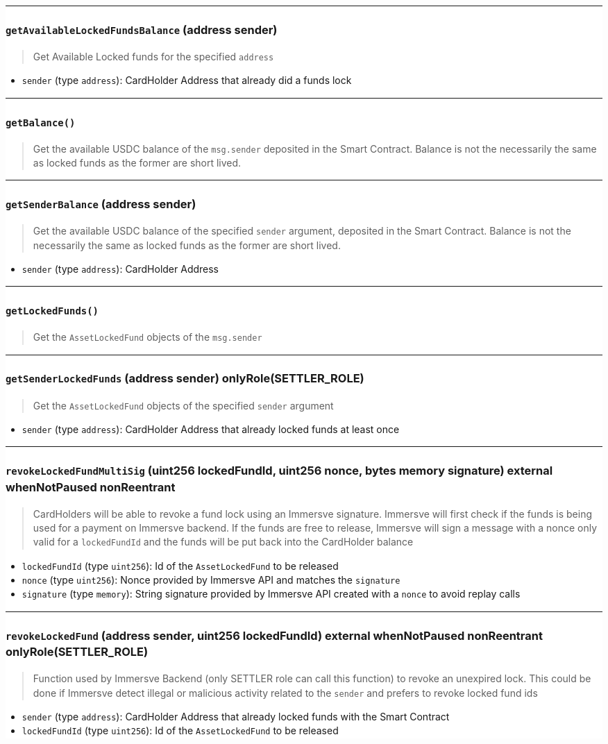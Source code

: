 -----

### `getAvailableLockedFundsBalance` (address sender)

> Get Available Locked funds for the specified `address`
- `sender` (type `address`): CardHolder Address that already did a funds lock

-----

### `getBalance()` 
> Get the available USDC balance of the `msg.sender` deposited in the Smart Contract. Balance is not the necessarily the same as locked funds as the former are short lived.

-----

### `getSenderBalance` (address sender) 
> Get the available USDC balance of the specified `sender` argument, deposited in the Smart Contract. Balance is not the necessarily the same as locked funds as the former are short lived.
- `sender` (type `address`): CardHolder Address

-----

### `getLockedFunds()` 
> Get the `AssetLockedFund` objects of the `msg.sender`

-----

### `getSenderLockedFunds` (address sender) onlyRole(SETTLER_ROLE)
> Get the `AssetLockedFund` objects of the specified `sender` argument
- `sender` (type `address`): CardHolder Address that already locked funds at least once

-----

### `revokeLockedFundMultiSig` (uint256 lockedFundId, uint256 nonce, bytes memory signature) external whenNotPaused nonReentrant
> CardHolders will be able to revoke a fund lock using an Immersve signature. Immersve will first check if the funds is being used for a payment on Immersve backend.
If the funds are free to release, Immersve will sign a message with a nonce only valid for a `lockedFundId` and the funds will be put back into the CardHolder balance
- `lockedFundId` (type `uint256`): Id of the `AssetLockedFund` to be released
- `nonce` (type `uint256`): Nonce provided by Immersve API and matches the `signature`
- `signature` (type `memory`): String signature provided by Immersve API created with a `nonce` to avoid replay calls

-----

### `revokeLockedFund` (address sender, uint256 lockedFundId) external whenNotPaused nonReentrant onlyRole(SETTLER_ROLE)
> Function used by Immersve Backend (only SETTLER role can call this function) to revoke an unexpired lock. This could be done if Immersve detect illegal or malicious activity related to the `sender` and prefers to revoke locked fund ids
- `sender` (type `address`): CardHolder Address that already locked funds with the Smart Contract
- `lockedFundId` (type `uint256`): Id of the `AssetLockedFund` to be released
